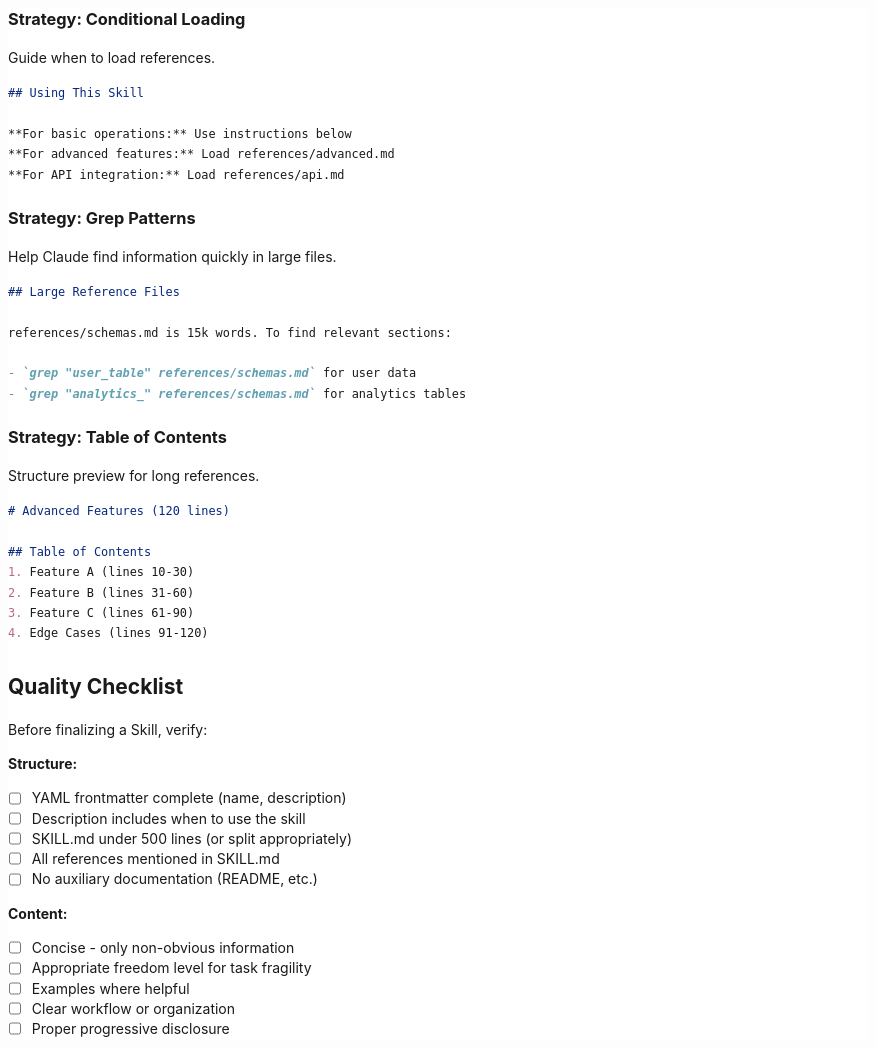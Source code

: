 ### Strategy: Conditional Loading
Guide when to load references.

```markdown
## Using This Skill

**For basic operations:** Use instructions below
**For advanced features:** Load references/advanced.md
**For API integration:** Load references/api.md
```

### Strategy: Grep Patterns
Help Claude find information quickly in large files.

```markdown
## Large Reference Files

references/schemas.md is 15k words. To find relevant sections:

- `grep "user_table" references/schemas.md` for user data
- `grep "analytics_" references/schemas.md` for analytics tables
```

### Strategy: Table of Contents
Structure preview for long references.

```markdown
# Advanced Features (120 lines)

## Table of Contents
1. Feature A (lines 10-30)
2. Feature B (lines 31-60)
3. Feature C (lines 61-90)
4. Edge Cases (lines 91-120)
```

## Quality Checklist

Before finalizing a Skill, verify:

**Structure:**
- [ ] YAML frontmatter complete (name, description)
- [ ] Description includes when to use the skill
- [ ] SKILL.md under 500 lines (or split appropriately)
- [ ] All references mentioned in SKILL.md
- [ ] No auxiliary documentation (README, etc.)

**Content:**
- [ ] Concise - only non-obvious information
- [ ] Appropriate freedom level for task fragility
- [ ] Examples where helpful
- [ ] Clear workflow or organization
- [ ] Proper progressive disclosure
